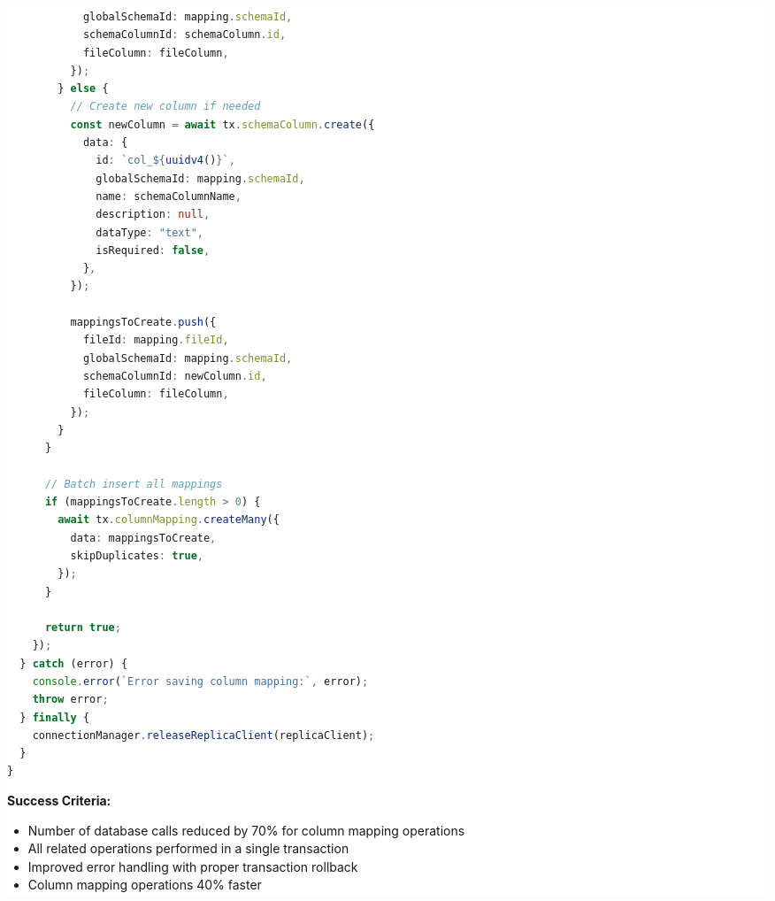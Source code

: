 ```typescript
            globalSchemaId: mapping.schemaId,
            schemaColumnId: schemaColumn.id,
            fileColumn: fileColumn,
          });
        } else {
          // Create new column if needed
          const newColumn = await tx.schemaColumn.create({
            data: {
              id: `col_${uuidv4()}`,
              globalSchemaId: mapping.schemaId,
              name: schemaColumnName,
              description: null,
              dataType: "text",
              isRequired: false,
            },
          });

          mappingsToCreate.push({
            fileId: mapping.fileId,
            globalSchemaId: mapping.schemaId,
            schemaColumnId: newColumn.id,
            fileColumn: fileColumn,
          });
        }
      }

      // Batch insert all mappings
      if (mappingsToCreate.length > 0) {
        await tx.columnMapping.createMany({
          data: mappingsToCreate,
          skipDuplicates: true,
        });
      }

      return true;
    });
  } catch (error) {
    console.error(`Error saving column mapping:`, error);
    throw error;
  } finally {
    connectionManager.releaseReplicaClient(replicaClient);
  }
}
```

**Success Criteria:**

- Number of database calls reduced by 70% for column mapping operations
- All related operations performed in a single transaction
- Improved error handling with proper transaction rollback
- Column mapping operations 40% faster
